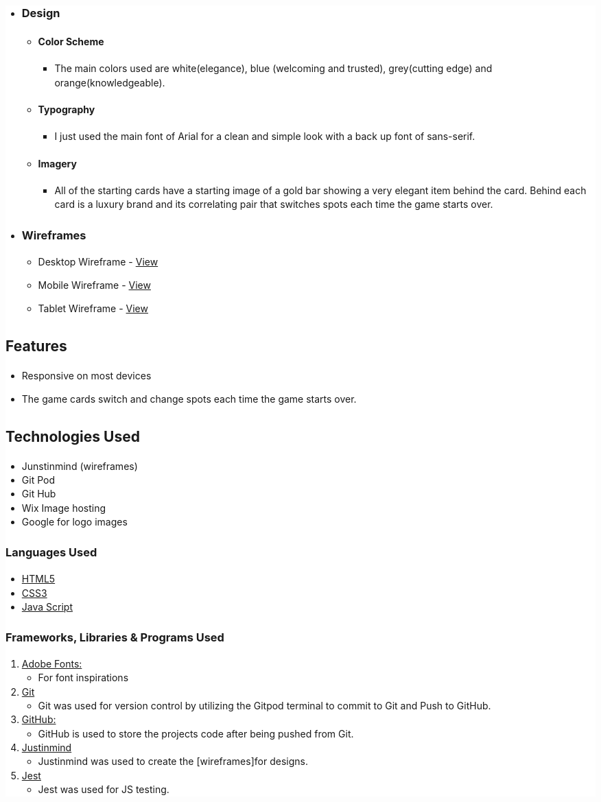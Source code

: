 -   ### Design
    -   #### Color Scheme
        -   The main colors used are white(elegance), blue (welcoming and trusted), grey(cutting edge) and orange(knowledgeable).
    -   #### Typography
        -   I just used the main font of Arial for a clean and simple look with a back up font of sans-serif. 
    -   #### Imagery
        -   All of the starting cards have a starting image of a gold bar showing a very elegant item behind the card. Behind each card is a luxury brand and its correlating pair that switches spots each time the game starts over. 

*   ### Wireframes

    -   Desktop Wireframe - [View](https://static.wixstatic.com/media/bc5d55_49863a609d8d470e968500726d8ea9e4~mv2.png)

    -   Mobile Wireframe - [View](#https://static.wixstatic.com/media/bc5d55_41e34ab1210644c6a1453bbdc5b1e188~mv2.png)

    -   Tablet Wireframe - [View](https://static.wixstatic.com/media/bc5d55_e8762ced64974e48beea4b3247eaac8b~mv2.png)

## Features

-   Responsive on most devices

-   The game cards switch and change spots each time the game starts over. 

## Technologies Used
- Junstinmind (wireframes)
- Git Pod 
- Git Hub 
- Wix Image hosting 
- Google for logo images


### Languages Used

-   [HTML5](https://en.wikipedia.org/wiki/HTML5)
-   [CSS3](https://en.wikipedia.org/wiki/Cascading_Style_Sheets)
-   [Java Script](https://en.wikipedia.org/wiki/JavaScript)


### Frameworks, Libraries & Programs Used


1. [Adobe Fonts:](https://fonts.adobe.com/fonts/poppins)
    - For font inspirations 
2. [Git](https://git-scm.com/)
    - Git was used for version control by utilizing the Gitpod terminal to commit to Git and Push to GitHub. 
3. [GitHub:](https://github.com/)
    - GitHub is used to store the projects code after being pushed from Git.
4. [Justinmind](https://www.justinmind.com/free-wireframing-tool)
    - Justinmind was used to create the [wireframes]for designs.
5. [Jest](https://jestjs.io/en/)
    - Jest was used for JS testing. 
